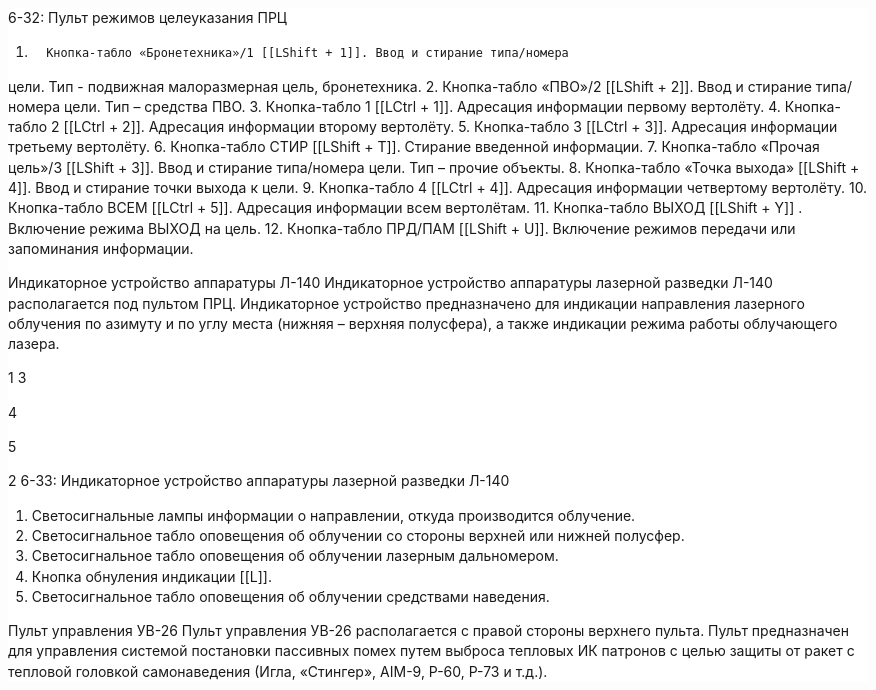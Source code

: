 
6-32: Пульт режимов целеуказания ПРЦ
1.       Кнопка-табло «Бронетехника»/1 [[LShift + 1]]. Ввод и стирание типа/номера
цели. Тип - подвижная малоразмерная цель, бронетехника.
2.       Кнопка-табло «ПВО»/2 [[LShift + 2]]. Ввод и стирание типа/номера цели.
Тип – средства ПВО.
3.       Кнопка-табло 1 [[LCtrl + 1]]. Адресация информации первому вертолёту.
4.       Кнопка-табло 2 [[LCtrl + 2]]. Адресация информации второму вертолёту.
5.       Кнопка-табло 3 [[LCtrl + 3]]. Адресация информации третьему вертолёту.
6.       Кнопка-табло СТИР [[LShift + T]]. Стирание введенной информации.
7.       Кнопка-табло «Прочая цель»/3 [[LShift + 3]]. Ввод и стирание типа/номера
цели. Тип – прочие объекты.
8.       Кнопка-табло «Точка выхода» [[LShift + 4]]. Ввод и стирание точки выхода
к цели.
9.       Кнопка-табло 4 [[LCtrl + 4]]. Адресация информации четвертому вертолёту.
10. Кнопка-табло ВСЕМ [[LCtrl + 5]]. Адресация информации всем вертолётам.
11. Кнопка-табло ВЫХОД [[LShift + Y]] . Включение режима ВЫХОД на цель.
12. Кнопка-табло ПРД/ПАМ [[LShift + U]]. Включение режимов передачи или запоминания информации.


Индикаторное устройство аппаратуры Л-140
Индикаторное устройство аппаратуры лазерной разведки Л-140 располагается под
пультом ПРЦ.
Индикаторное устройство предназначено для индикации направления лазерного облучения по азимуту и по углу места (нижняя – верхняя полусфера), а также индикации режима работы облучающего лазера.


1
3



4



5




2
6-33: Индикаторное устройство аппаратуры лазерной разведки Л-140
1.   Светосигнальные лампы информации о направлении, откуда производится
облучение.
2.   Светосигнальное табло оповещения об облучении со стороны верхней или
нижней полусфер.
3.   Светосигнальное табло оповещения об облучении лазерным дальномером.
4.   Кнопка обнуления индикации [[L]].
5.   Светосигнальное табло оповещения об облучении средствами наведения.


Пульт управления УВ-26
Пульт управления УВ-26 располагается с правой стороны верхнего пульта. Пульт
предназначен для управления системой постановки пассивных помех путем выброса
тепловых ИК патронов с целью защиты от ракет с тепловой головкой самонаведения (Игла, «Стингер», AIM-9, Р-60, Р-73 и т.д.).



